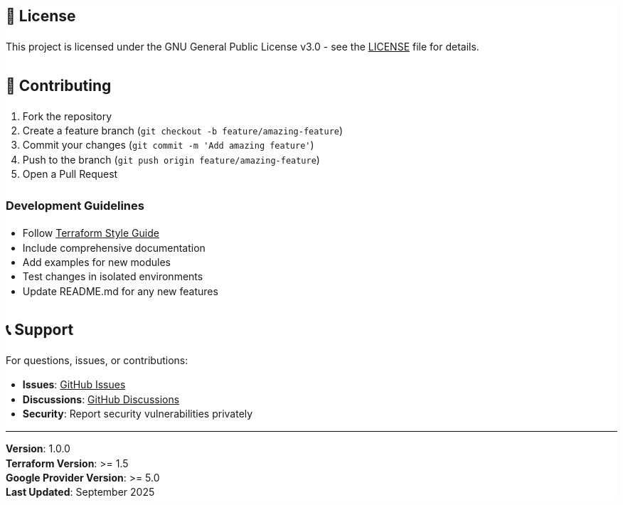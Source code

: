 ## 📄 License

This project is licensed under the GNU General Public License v3.0 - see the [LICENSE](LICENSE) file for details.

## 🤝 Contributing

1. Fork the repository
2. Create a feature branch (`git checkout -b feature/amazing-feature`)
3. Commit your changes (`git commit -m 'Add amazing feature'`)
4. Push to the branch (`git push origin feature/amazing-feature`)
5. Open a Pull Request

### Development Guidelines

- Follow [Terraform Style Guide](https://www.terraform.io/docs/language/style.html)
- Include comprehensive documentation
- Add examples for new modules
- Test changes in isolated environments
- Update README.md for any new features

## 📞 Support

For questions, issues, or contributions:

- **Issues**: [GitHub Issues](https://github.com/your-org/gcp-terraform-modules/issues)
- **Discussions**: [GitHub Discussions](https://github.com/your-org/gcp-terraform-modules/discussions)
- **Security**: Report security vulnerabilities privately

---

**Version**: 1.0.0  
**Terraform Version**: >= 1.5  
**Google Provider Version**: >= 5.0  
**Last Updated**: September 2025